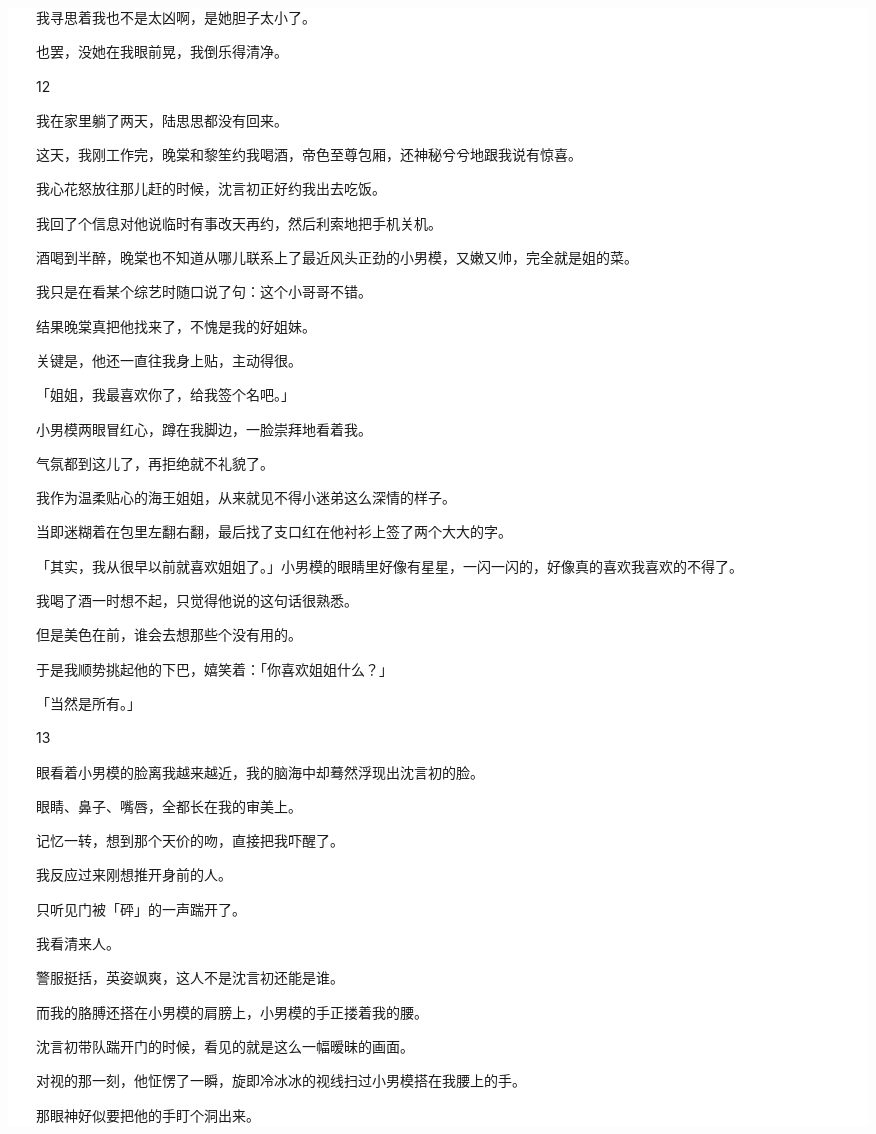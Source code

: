 &emsp;&emsp;我寻思着我也不是太凶啊，是她胆子太小了。  
  
&emsp;&emsp;也罢，没她在我眼前晃，我倒乐得清净。  
  
&emsp;&emsp;12  
  
&emsp;&emsp;我在家里躺了两天，陆思思都没有回来。  
  
&emsp;&emsp;这天，我刚工作完，晚棠和黎笙约我喝酒，帝色至尊包厢，还神秘兮兮地跟我说有惊喜。  
  
&emsp;&emsp;我心花怒放往那儿赶的时候，沈言初正好约我出去吃饭。  
  
&emsp;&emsp;我回了个信息对他说临时有事改天再约，然后利索地把手机关机。  
  
&emsp;&emsp;酒喝到半醉，晚棠也不知道从哪儿联系上了最近风头正劲的小男模，又嫩又帅，完全就是姐的菜。  
  
&emsp;&emsp;我只是在看某个综艺时随口说了句：这个小哥哥不错。  
  
&emsp;&emsp;结果晚棠真把他找来了，不愧是我的好姐妹。  
  
&emsp;&emsp;关键是，他还一直往我身上贴，主动得很。  
  
&emsp;&emsp;「姐姐，我最喜欢你了，给我签个名吧。」  
  
&emsp;&emsp;小男模两眼冒红心，蹲在我脚边，一脸崇拜地看着我。  
  
&emsp;&emsp;气氛都到这儿了，再拒绝就不礼貌了。  
  
&emsp;&emsp;我作为温柔贴心的海王姐姐，从来就见不得小迷弟这么深情的样子。  
  
&emsp;&emsp;当即迷糊着在包里左翻右翻，最后找了支口红在他衬衫上签了两个大大的字。  
  
&emsp;&emsp;「其实，我从很早以前就喜欢姐姐了。」小男模的眼睛里好像有星星，一闪一闪的，好像真的喜欢我喜欢的不得了。  
  
&emsp;&emsp;我喝了酒一时想不起，只觉得他说的这句话很熟悉。  
  
&emsp;&emsp;但是美色在前，谁会去想那些个没有用的。  
  
&emsp;&emsp;于是我顺势挑起他的下巴，嬉笑着：「你喜欢姐姐什么？」  
  
&emsp;&emsp;「当然是所有。」  
  
&emsp;&emsp;13  
  
&emsp;&emsp;眼看着小男模的脸离我越来越近，我的脑海中却蓦然浮现出沈言初的脸。  
  
&emsp;&emsp;眼睛、鼻子、嘴唇，全都长在我的审美上。  
  
&emsp;&emsp;记忆一转，想到那个天价的吻，直接把我吓醒了。  
  
&emsp;&emsp;我反应过来刚想推开身前的人。  
  
&emsp;&emsp;只听见门被「砰」的一声踹开了。  
  
&emsp;&emsp;我看清来人。  
  
&emsp;&emsp;警服挺括，英姿飒爽，这人不是沈言初还能是谁。  
  
&emsp;&emsp;而我的胳膊还搭在小男模的肩膀上，小男模的手正搂着我的腰。  
  
&emsp;&emsp;沈言初带队踹开门的时候，看见的就是这么一幅暧昧的画面。  
  
&emsp;&emsp;对视的那一刻，他怔愣了一瞬，旋即冷冰冰的视线扫过小男模搭在我腰上的手。  
  
&emsp;&emsp;那眼神好似要把他的手盯个洞出来。  
  